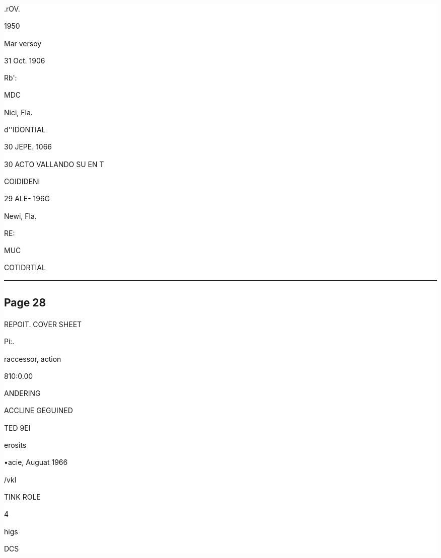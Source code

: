.rOV.

1950

Mar versoy

31 Oct. 1906

Rb':

MDC

Nici, Fla.

d''IDONTIAL

30 JEPE. 1066

30 ACTO VALLANDO SU EN T

COIDIDENI

29 ALE- 196G

Newi, Fla.

RE:

MUC

COTIDRTIAL

---

## Page 28

REPOIT. COVER SHEET

Pi:.

raccessor, action

810:0.00

ANDERING

ACCLINE GEGUINED

TED 9EI

erosits

•acie, Auguat 1966

/vkl

TINK ROLE

4

higs

DCS
